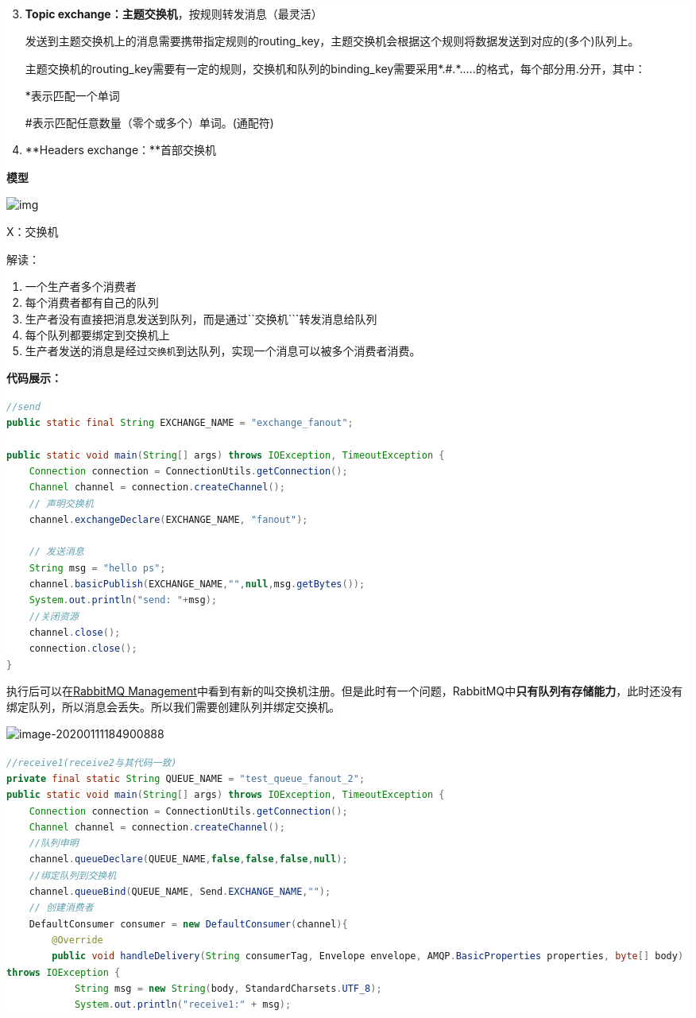 3. **Topic exchange：主题交换机**，按规则转发消息（最灵活）

	发送到主题交换机上的消息需要携带指定规则的routing_key，主题交换机会根据这个规则将数据发送到对应的(多个)队列上。

	主题交换机的routing_key需要有一定的规则，交换机和队列的binding_key需要采用\*.#.\*.....的格式，每个部分用.分开，其中：

	*表示匹配一个单词

	\#表示匹配任意数量（零个或多个）单词。(通配符)

4. **Headers exchange：**首部交换机 

**模型**

![img](https://www.rabbitmq.com/img/tutorials/python-three.png)

X：交换机

解读：

1. 一个生产者多个消费者
2. 每个消费者都有自己的队列
3. 生产者没有直接把消息发送到队列，而是通过``交换机```转发消息给队列
4. 每个队列都要绑定到交换机上
5. 生产者发送的消息是经过```交换机```到达队列，实现一个消息可以被多个消费者消费。

**代码展示：**

```java
//send
public static final String EXCHANGE_NAME = "exchange_fanout";

public static void main(String[] args) throws IOException, TimeoutException {
    Connection connection = ConnectionUtils.getConnection();
    Channel channel = connection.createChannel();
    // 声明交换机
    channel.exchangeDeclare(EXCHANGE_NAME, "fanout");

    // 发送消息
    String msg = "hello ps";
    channel.basicPublish(EXCHANGE_NAME,"",null,msg.getBytes());
    System.out.println("send: "+msg);
    //关闭资源
    channel.close();
    connection.close();
}
```

执行后可以在[RabbitMQ Management](http://localhost:15672/#/exchanges)中看到有新的叫交换机注册。但是此时有一个问题，RabbitMQ中**只有队列有存储能力**，此时还没有绑定队列，所以消息会丢失。所以我们需要创建队列并绑定交换机。

![image-20200111184900888](../img/image-20200111184900888.png)

```java
//receive1(receive2与其代码一致)
private final static String QUEUE_NAME = "test_queue_fanout_2";
public static void main(String[] args) throws IOException, TimeoutException {
    Connection connection = ConnectionUtils.getConnection();
    Channel channel = connection.createChannel();
    //队列申明
    channel.queueDeclare(QUEUE_NAME,false,false,false,null);
    //绑定队列到交换机
    channel.queueBind(QUEUE_NAME, Send.EXCHANGE_NAME,"");
    // 创建消费者
    DefaultConsumer consumer = new DefaultConsumer(channel){
        @Override
        public void handleDelivery(String consumerTag, Envelope envelope, AMQP.BasicProperties properties, byte[] body) throws IOException {
            String msg = new String(body, StandardCharsets.UTF_8);
            System.out.println("receive1:" + msg);
```